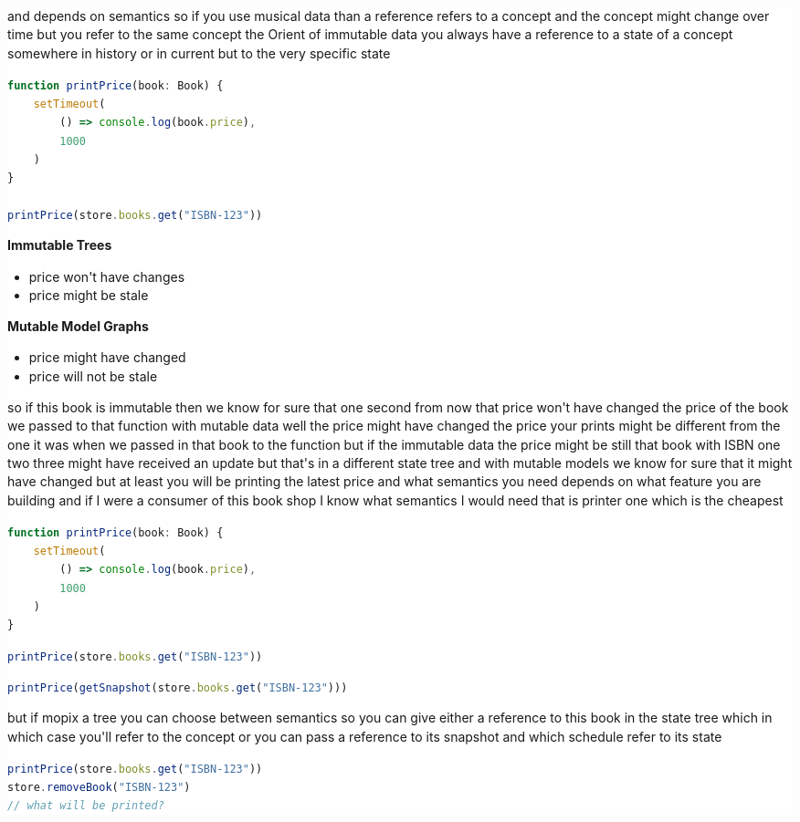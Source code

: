 and depends on semantics so if you use musical data than a reference refers to a concept and the concept might change over time but you refer to the same concept the Orient of immutable data you always have a reference to a state of a concept somewhere in history or in current but to the very specific state 

```javascript
function printPrice(book: Book) {
    setTimeout(
        () => console.log(book.price),
        1000
    )
}

printPrice(store.books.get("ISBN-123"))
```

**Immutable Trees**
- price won't have changes
- price might be stale

**Mutable Model Graphs**
- price might have changed
- price will not be stale

so if this book is immutable then we know for sure that one second from now that price won't have changed the price of the book we passed to that function with mutable data well the price might have changed the price your prints might be different from the one it was when we passed in that book to the function but if the immutable data the price might be still that book with ISBN one two three might have received an update but that's in a different state tree and with mutable models we know for sure that it might have changed but at least you will be printing the latest price and what semantics you need depends on what feature you are building and if I were a consumer of this book shop I know what semantics I would need that is printer one which is the cheapest 

```javascript
function printPrice(book: Book) {
    setTimeout(
        () => console.log(book.price),
        1000
    )
}
```

```javascript
printPrice(store.books.get("ISBN-123"))
```

```javascript
printPrice(getSnapshot(store.books.get("ISBN-123")))
```

but if mopix a tree you can choose between semantics so you can give either a reference to this book in the state tree which in which case you'll refer to the concept or you can pass a reference to its snapshot and which schedule refer to its state 

```javascript
printPrice(store.books.get("ISBN-123"))
store.removeBook("ISBN-123")
// what will be printed?
```
